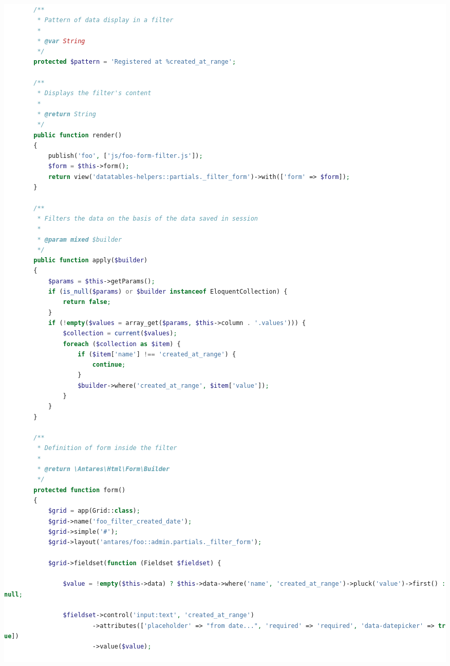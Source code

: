 ```php
        /**
         * Pattern of data display in a filter
         *
         * @var String
         */
        protected $pattern = 'Registered at %created_at_range';
     
        /**
         * Displays the filter's content
         *
         * @return String
         */
        public function render()
        {
            publish('foo', ['js/foo-form-filter.js']);
            $form = $this->form();
            return view('datatables-helpers::partials._filter_form')->with(['form' => $form]);
        }
     
        /**
         * Filters the data on the basis of the data saved in session
         *
         * @param mixed $builder
         */
        public function apply($builder)
        {
            $params = $this->getParams();
            if (is_null($params) or $builder instanceof EloquentCollection) {
                return false;
            }
            if (!empty($values = array_get($params, $this->column . '.values'))) {
                $collection = current($values);
                foreach ($collection as $item) {
                    if ($item['name'] !== 'created_at_range') {
                        continue;
                    }
                    $builder->where('created_at_range', $item['value']);
                }
            }
        }
     
        /**
         * Definition of form inside the filter
         *
         * @return \Antares\Html\Form\Builder
         */
        protected function form()
        {
            $grid = app(Grid::class);
            $grid->name('foo_filter_created_date');
            $grid->simple('#');
            $grid->layout('antares/foo::admin.partials._filter_form');
     
            $grid->fieldset(function (Fieldset $fieldset) {
     
                $value = !empty($this->data) ? $this->data->where('name', 'created_at_range')->pluck('value')->first() : null;
     
                $fieldset->control('input:text', 'created_at_range')
                        ->attributes(['placeholder' => "from date...", 'required' => 'required', 'data-datepicker' => true])
                        ->value($value);
     
```